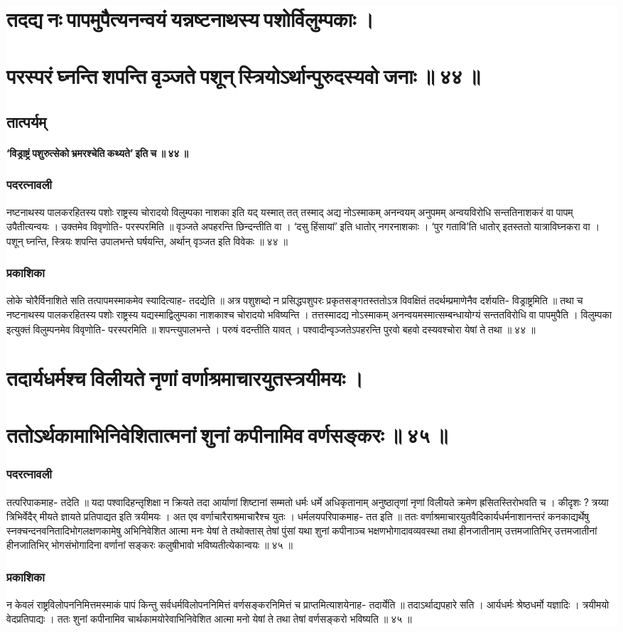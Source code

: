 # तदद्य नः पापमुपैत्यनन्वयं यन्नष्टनाथस्य पशोर्विलुम्पकाः ।

# परस्परं घ्नन्ति शपन्ति वृञ्जते पशून् स्त्रियोऽर्थान्पुरुदस्यवो जनाः ॥ ४४ ॥

## **तात्पर्यम्**

**‘विड्राष्ट्रं पशुरुत्सेको भ्रमरश्चेति कथ्यते’ इति च ॥ ४४ ॥**

### **पदरत्नावली**

नष्टनाथस्य पालकरहितस्य पशोः राष्ट्रस्य चोरादयो विलुम्पका नाशका इति यद् यस्मात् तत् तस्माद् अद्य नोऽस्माकम् अनन्वयम् अनुपमम् अन्वयविरोधि सन्ततिनाशकरं वा पापम् उपैतीत्यन्वयः । उक्तमेव विवृणोति- परस्परमिति ॥ वृञ्जते अपहरन्ति छिन्दन्तीति वा । ‘दसु हिंसायां’ इति धातोर् नगरनाशकाः । ‘पुर गतावि’ति धातोर् इतस्ततो यात्राविघ्नकरा वा । पशून् घ्नन्ति, स्त्रियः शपन्ति उपालभन्ते घर्षयन्ति, अर्थान् वृञ्जत इति विवेकः ॥ ४४ ॥

### **प्रकाशिका**

लोके चोरैर्विनाशिते सति तत्पापमस्माकमेव स्यादित्याह- तदद्येति ॥ अत्र पशुशब्दो न प्रसिद्धपशुपरः प्रकृतसङ्गतस्ततोऽत्र विवक्षितं तदर्थम्प्रमाणेनैव दर्शयति- विड्राष्ट्रमिति ॥ तथा च नष्टनाथस्य पालकरहितस्य पशोः राष्ट्रस्य यद्यस्माद्विलुम्पका नाशकाश्च चोरादयो भविष्यन्ति । तत्तस्मादद्य नोऽस्माकम् अनन्वयमस्मात्सम्बन्धायोग्यं सन्ततविरोधि वा पापमुपैति । विलुम्पका इत्युक्तं विलुम्पनमेव विवृणोति- परस्परमिति ॥ शपन्त्युपालभन्ते । परुषं वदन्तीति यावत् । पश्वादीन्वृञ्जतेऽपहरन्ति पुरवो बहवो दस्यवश्चोरा येषां ते तथा ॥ ४४ ॥

# तदार्यधर्मश्च विलीयते नृणां वर्णाश्रमाचारयुतस्त्रयीमयः ।

# ततोऽर्थकामाभिनिवेशितात्मनां शुनां कपीनामिव वर्णसङ्करः ॥ ४५ ॥

### **पदरत्नावली**

तत्परिपाकमाह- तदेति ॥ यदा पश्वादिहन्तृशिक्षा न क्रियते तदा आर्याणां शिष्टानां सम्मतो धर्मः धर्मे अधिकृतानाम् अनुष्ठातृणां नृणां विलीयते क्रमेण ह्रसितस्तिरोभवति च । कीदृशः ? त्रय्या त्रिभिर्वेदैर् मीयते ज्ञायते प्रतिपाद्यत इति त्रयीमयः । अत एव वर्णाचारैराश्रमाचारैश्च युतः । धर्मलयपरिपाकमाह- तत इति ॥ ततः वर्णाश्रमाचारयुतवैदिकार्यधर्मनाशानन्तरं कनकाद्यर्थेषु स्नक्चन्दनवनितादिभोगलक्षणकामेषु अभिनिवेशित आत्मा मनः येषां ते तथोक्तास् तेषां पुंसां यथा शुनां कपीनाञ्च भक्षणभोगादावव्यवस्था तथा हीनजातीनाम् उत्तमजातिभिर् उत्तमजातीनां हीनजातिभिर् भोगसंभोगादिना वर्णानां सङ्करः कलुषीभावो भविष्यतीत्येकान्वयः ॥ ४५ ॥

### **प्रकाशिका**

न केवलं राष्ट्रविलोपननिमित्तमस्माकं पापं किन्तु सर्वधर्मविलोपननिमित्तं वर्णसङ्करनिमित्तं च प्राप्तमित्याशयेनाह- तदार्येति ॥ तदाऽर्थाद्यपहारे सति । आर्यधर्मः श्रेष्ठधर्मो यज्ञादिः । त्रयीमयो वेदप्रतिपाद्यः । ततः शुनां कपीनामिव चार्थकामयोरेवाभिनिवेशित आत्मा मनो येषां ते तथा तेषां वर्णसङ्करो भविष्यति ॥ ४५ ॥
